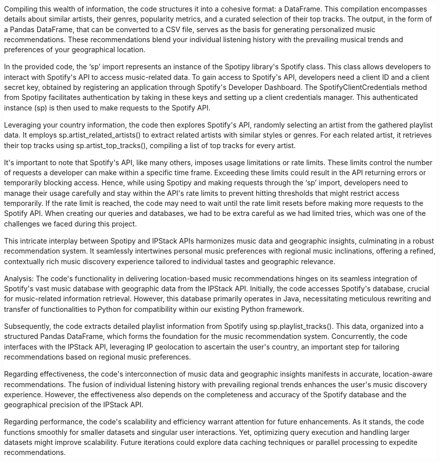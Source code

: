 Compiling this wealth of information, the code structures it into a cohesive format: a DataFrame. This compilation encompasses details about similar artists, their genres, popularity metrics, and a curated selection of their top tracks. The output, in the form of a Pandas DataFrame, that can be converted to a CSV file, serves as the basis for generating personalized music recommendations. These recommendations blend your individual listening history with the prevailing musical trends and preferences of your geographical location.

In the provided code, the ‘sp’ import represents an instance of the Spotipy library's Spotify class. This class allows developers to interact with Spotify's API to access music-related data. To gain access to Spotify's API, developers need a client ID and a client secret key, obtained by registering an application through Spotify's Developer Dashboard. The SpotifyClientCredentials method from Spotipy facilitates authentication by taking in these keys and setting up a client credentials manager. This authenticated instance (sp) is then used to make requests to the Spotify API.

Leveraging your country information, the code then explores Spotify's API, randomly selecting an artist from the gathered playlist data. It employs sp.artist_related_artists() to extract related artists with similar styles or genres. For each related artist, it retrieves their top tracks using sp.artist_top_tracks(), compiling a list of top tracks for every artist.

It's important to note that Spotify's API, like many others, imposes usage limitations or rate limits. These limits control the number of requests a developer can make within a specific time frame. Exceeding these limits could result in the API returning errors or temporarily blocking access. Hence, while using Spotipy and making requests through the ‘sp’ import, developers need to manage their usage carefully and stay within the API's rate limits to prevent hitting thresholds that might restrict access temporarily. If the rate limit is reached, the code may need to wait until the rate limit resets before making more requests to the Spotify API. When creating our queries and databases, we had to be extra careful as we had limited tries, which was one of the challenges we faced during this project.

This intricate interplay between Spotipy and IPStack APIs harmonizes music data and geographic insights, culminating in a robust recommendation system. It seamlessly intertwines personal music preferences with regional music inclinations, offering a refined, contextually rich music discovery experience tailored to individual tastes and geographic relevance.

Analysis:
The code's functionality in delivering location-based music recommendations hinges on its seamless integration of Spotify's vast music database with geographic data from the IPStack API. Initially, the code accesses Spotify's database, crucial for music-related information retrieval. However, this database primarily operates in Java, necessitating meticulous rewriting and transfer of functionalities to Python for compatibility within our existing Python framework.

Subsequently, the code extracts detailed playlist information from Spotify using sp.playlist_tracks(). This data, organized into a structured Pandas DataFrame, which forms the foundation for the music recommendation system. Concurrently, the code interfaces with the IPStack API, leveraging IP geolocation to ascertain the user's country, an important step for tailoring recommendations based on regional music preferences.

Regarding effectiveness, the code's interconnection of music data and geographic insights manifests in accurate, location-aware recommendations. The fusion of individual listening history with prevailing regional trends enhances the user's music discovery experience. However, the effectiveness also depends on the completeness and accuracy of the Spotify database and the geographical precision of the IPStack API.

Regarding performance, the code's scalability and efficiency warrant attention for future enhancements. As it stands, the code functions smoothly for smaller datasets and singular user interactions. Yet, optimizing query execution and handling larger datasets might improve scalability. Future iterations could explore data caching techniques or parallel processing to expedite recommendations.
